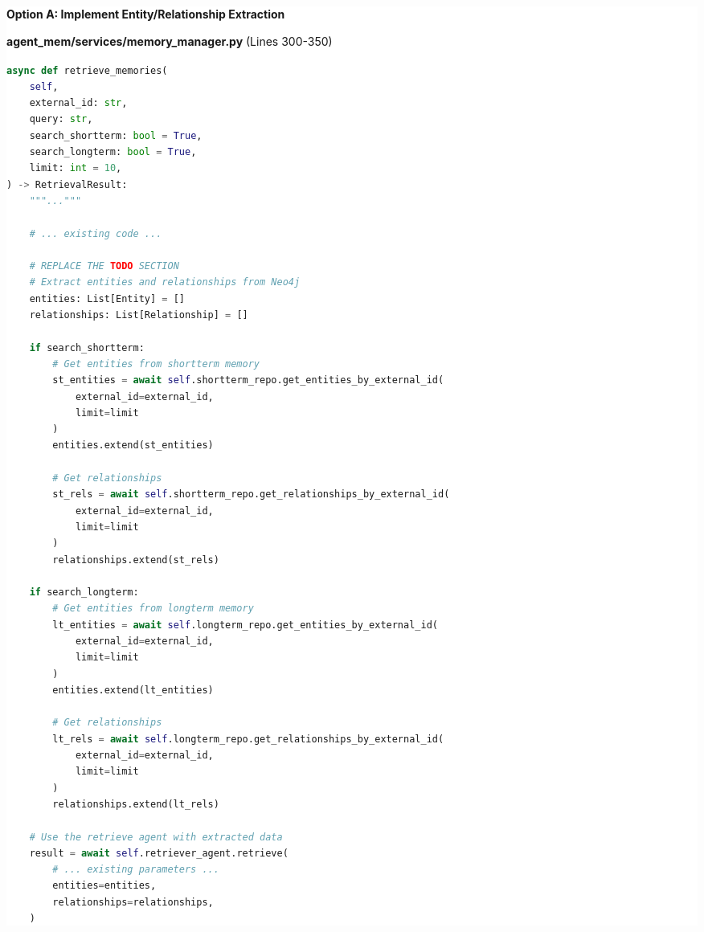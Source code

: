 **Option A: Implement Entity/Relationship Extraction**

**agent_mem/services/memory_manager.py** (Lines 300-350)

```python
async def retrieve_memories(
    self,
    external_id: str,
    query: str,
    search_shortterm: bool = True,
    search_longterm: bool = True,
    limit: int = 10,
) -> RetrievalResult:
    """..."""
    
    # ... existing code ...
    
    # REPLACE THE TODO SECTION
    # Extract entities and relationships from Neo4j
    entities: List[Entity] = []
    relationships: List[Relationship] = []
    
    if search_shortterm:
        # Get entities from shortterm memory
        st_entities = await self.shortterm_repo.get_entities_by_external_id(
            external_id=external_id,
            limit=limit
        )
        entities.extend(st_entities)
        
        # Get relationships
        st_rels = await self.shortterm_repo.get_relationships_by_external_id(
            external_id=external_id,
            limit=limit
        )
        relationships.extend(st_rels)
    
    if search_longterm:
        # Get entities from longterm memory  
        lt_entities = await self.longterm_repo.get_entities_by_external_id(
            external_id=external_id,
            limit=limit
        )
        entities.extend(lt_entities)
        
        # Get relationships
        lt_rels = await self.longterm_repo.get_relationships_by_external_id(
            external_id=external_id,
            limit=limit
        )
        relationships.extend(lt_rels)
    
    # Use the retrieve agent with extracted data
    result = await self.retriever_agent.retrieve(
        # ... existing parameters ...
        entities=entities,
        relationships=relationships,
    )
```
